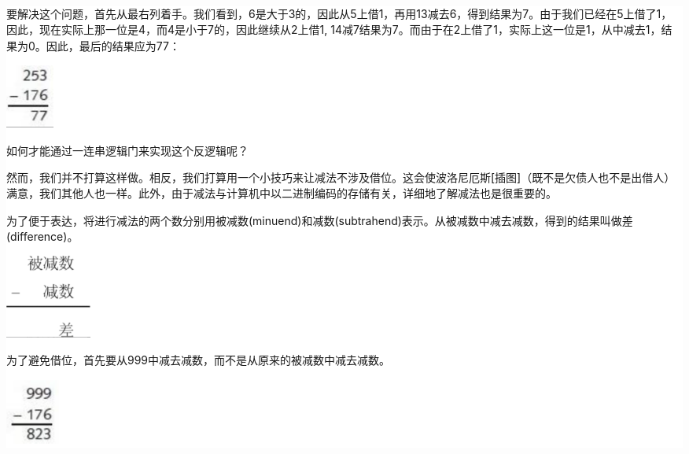 要解决这个问题，首先从最右列着手。我们看到，6是大于3的，因此从5上借1，再用13减去6，得到结果为7。由于我们已经在5上借了1，因此，现在实际上那一位是4，而4是小于7的，因此继续从2上借1, 14减7结果为7。而由于在2上借了1，实际上这一位是1，从中减去1，结果为0。因此，最后的结果应为77：

<img src="image/image-20241208213946823.png" alt="image-20241208213946823" style="zoom:33%;" />

如何才能通过一连串逻辑门来实现这个反逻辑呢？

然而，我们并不打算这样做。相反，我们打算用一个小技巧来让减法不涉及借位。这会使波洛尼厄斯[插图]（既不是欠债人也不是出借人）满意，我们其他人也一样。此外，由于减法与计算机中以二进制编码的存储有关，详细地了解减法也是很重要的。

为了便于表达，将进行减法的两个数分别用被减数(minuend)和减数(subtrahend)表示。从被减数中减去减数，得到的结果叫做差(difference)。

<img src="image/image-20241208214023738.png" alt="image-20241208214023738" style="zoom:33%;" />

为了避免借位，首先要从999中减去减数，而不是从原来的被减数中减去减数。

<img src="image/image-20241208214042633.png" alt="image-20241208214042633" style="zoom:33%;" />
